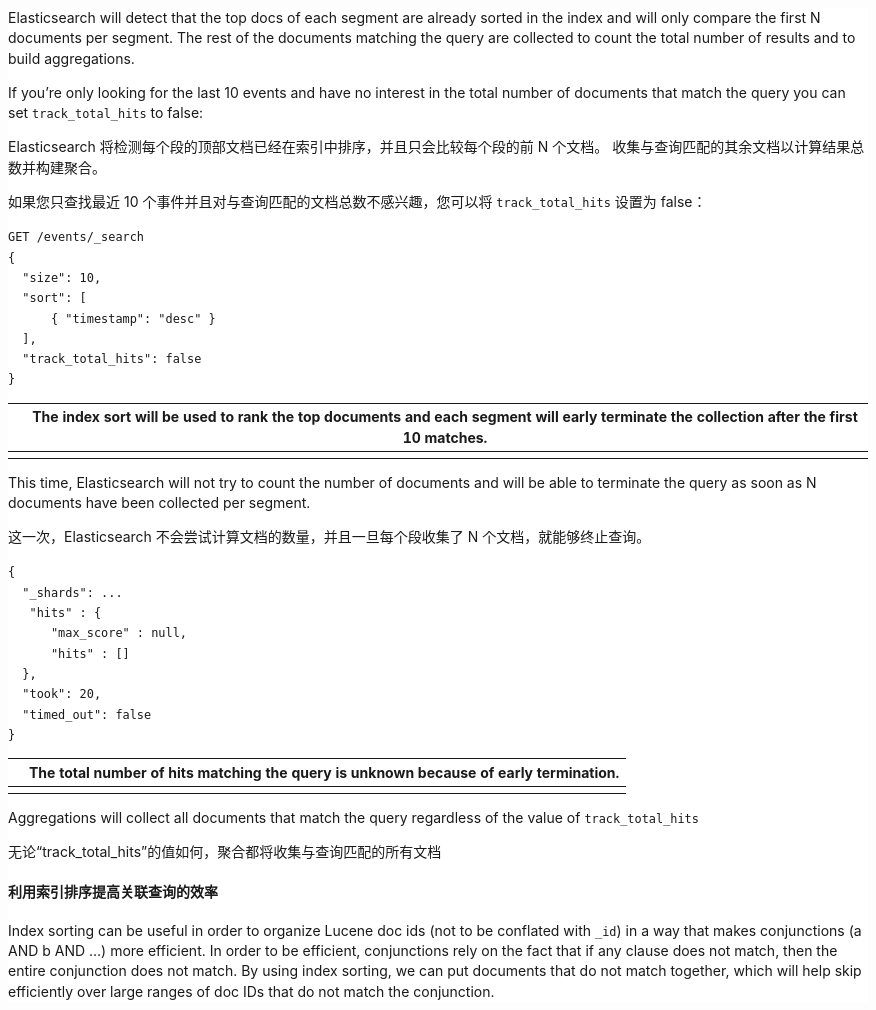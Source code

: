 Elasticsearch will detect that the top docs of each segment are already sorted in the index and will only compare the first N documents per segment. The rest of the documents matching the query are collected to count the total number of results and to build aggregations.

If you’re only looking for the last 10 events and have no interest in the total number of documents that match the query you can set `track_total_hits` to false:

Elasticsearch 将检测每个段的顶部文档已经在索引中排序，并且只会比较每个段的前 N 个文档。 收集与查询匹配的其余文档以计算结果总数并构建聚合。

如果您只查找最近 10 个事件并且对与查询匹配的文档总数不感兴趣，您可以将 `track_total_hits` 设置为 false：

```console
GET /events/_search
{
  "size": 10,
  "sort": [ 
      { "timestamp": "desc" }
  ],
  "track_total_hits": false
}
```

|      | The index sort will be used to rank the top documents and each segment will early terminate the collection after the first 10 matches. |
| ---- | ------------------------------------------------------------ |
|      |                                                              |

This time, Elasticsearch will not try to count the number of documents and will be able to terminate the query as soon as N documents have been collected per segment.

这一次，Elasticsearch 不会尝试计算文档的数量，并且一旦每个段收集了 N 个文档，就能够终止查询。

```console-result
{
  "_shards": ...
   "hits" : {  
      "max_score" : null,
      "hits" : []
  },
  "took": 20,
  "timed_out": false
}
```



|      | The total number of hits matching the query is unknown because of early termination. |
| ---- | ------------------------------------------------------------ |
|      |                                                              |

Aggregations will collect all documents that match the query regardless of the value of `track_total_hits`

无论“track_total_hits”的值如何，聚合都将收集与查询匹配的所有文档

#### 利用索引排序提高关联查询的效率

Index sorting can be useful in order to organize Lucene doc ids (not to be conflated with `_id`) in a way that makes conjunctions (a AND b AND …) more efficient. In order to be efficient, conjunctions rely on the fact that if any clause does not match, then the entire conjunction does not match. By using index sorting, we can put documents that do not match together, which will help skip efficiently over large ranges of doc IDs that do not match the conjunction.
